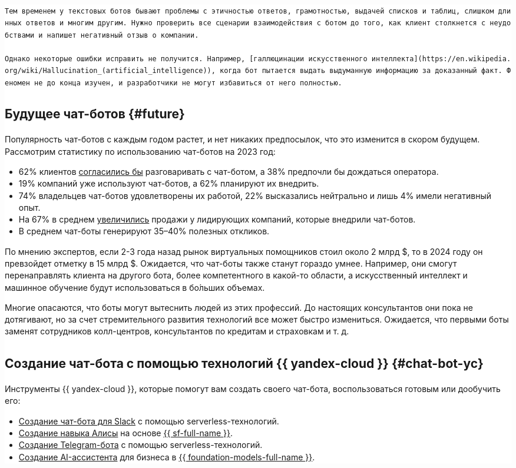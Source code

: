     Тем временем у текстовых ботов бывают проблемы с этичностью ответов, грамотностью, выдачей списков и таблиц, слишком длинных ответов и многим другим. Нужно проверить все сценарии взаимодействия с ботом до того, как клиент столкнется с неудобствами и напишет негативный отзыв о компании.

    Однако некоторые ошибки исправить не получится. Например, [галлюцинации искусственного интеллекта](https://en.wikipedia.org/wiki/Hallucination_(artificial_intelligence)), когда бот пытается выдать выдуманную информацию за доказанный факт. Феномен не до конца изучен, и разработчики не могут избавиться от него полностью.

## Будущее чат-ботов {#future}

Популярность чат-ботов с каждым годом растет, и нет никаких предпосылок, что это изменится в скором будущем. Рассмотрим статистику по использованию чат-ботов на 2023 год:

* 62% клиентов [согласились бы](https://www.tidio.com/blog/chatbot-statistics/) разговаривать с чат-ботом, а 38% предпочли бы дождаться оператора.
* 19% компаний уже используют чат-ботов, а 62% планируют их внедрить.
* 74% владельцев чат-ботов удовлетворены их работой, 22% высказались нейтрально и лишь 4% имели негативный опыт.
* На 67% в среднем [увеличились](https://thrivemyway.com/chatbot-statistics/) продажи у лидирующих компаний, которые внедрили чат-ботов.
* В среднем чат-боты генерируют 35–40% полезных откликов.

По мнению экспертов, если 2-3 года назад рынок виртуальных помощников стоил около 2 млрд $, то в 2024 году он превзойдет отметку в 15 млрд $. Ожидается, что чат-боты также станут гораздо умнее. Например, они смогут перенаправлять клиента на другого бота, более компетентного в какой-то области, а искусственный интеллект и машинное обучение будут использоваться в бо́льших объемах.

Многие опасаются, что боты могут вытеснить людей из этих профессий. До настоящих консультантов они пока не дотягивают, но за счет стремительного развития технологий все может быстро измениться. Ожидается, что первыми боты заменят сотрудников колл-центров, консультантов по кредитам и страховкам и т. д.

## Создание чат-бота с помощью технологий {{ yandex-cloud }} {#chat-bot-yc}

Инструменты {{ yandex-cloud }}, которые помогут вам создать своего чат-бота, воспользоваться готовым или дообучить его:

* [Создание чат-бота для Slack](../functions/tutorials/slack-bot-serverless.md) с помощью serverless-технологий.
* [Создание навыка Алисы](../functions/tutorials/alice-skill.md) на основе [{{ sf-full-name }}](/services/functions/).
* [Создание Telegram-бота](../functions/tutorials/telegram-bot-serverless.md) с помощью serverless-технологий.
* [Создание AI-ассистента](../ai-studio/concepts/assistant/index.md) для бизнеса в [{{ foundation-models-full-name }}](/services/ai-studio/).
